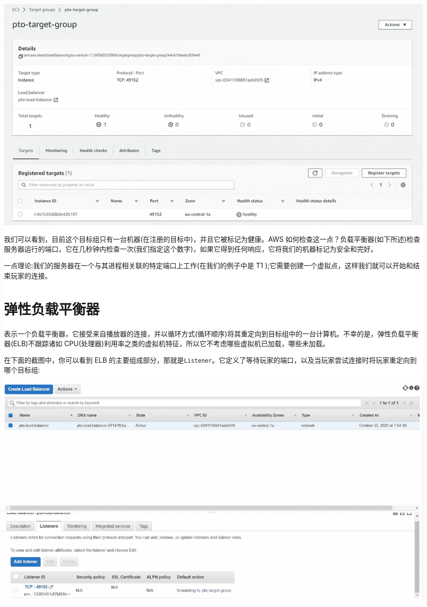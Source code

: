 ![](img/ffa949685e7475210b947cbd4f5583f1.png)

我们可以看到，目前这个目标组只有一台机器(在注册的目标中)，并且它被标记为健康。AWS 如何检查这一点？负载平衡器(如下所述)检查服务器运行的端口，它在几秒钟内检查一次(我们指定这个数字)，如果它得到任何响应，它将我们的机器标记为安全和完好。

一点理论:我们的服务器在一个与其进程相关联的特定端口上工作(在我们的例子中是 T1 );它需要创建一个虚拟点，这样我们就可以开始和结束玩家的连接。

# 弹性负载平衡器

表示一个负载平衡器，它接受来自播放器的连接，并以循环方式(循环顺序)将其重定向到目标组中的一台计算机。不幸的是，弹性负载平衡器(ELB)不跟踪诸如 CPU(处理器)利用率之类的虚拟机特征，所以它不考虑哪些虚拟机已加载，哪些未加载。

在下面的截图中，你可以看到 ELB 的主要组成部分，那就是`Listener`。它定义了等待玩家的端口，以及当玩家尝试连接时将玩家重定向到哪个目标组:

![](img/ad6b12af5078559875cb4667f4254df4.png)
